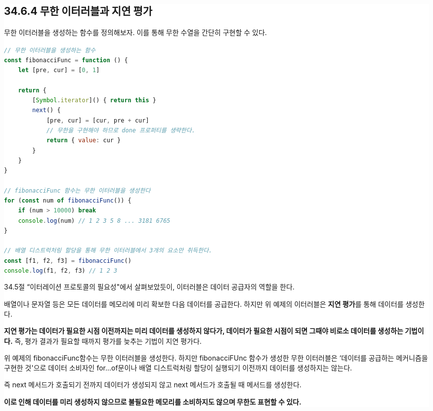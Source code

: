 ```jsx
```

## 34.6.4 무한 이터러블과 지연 평가

무한 이터러블을 생성하는 함수를 정의해보자. 이를 통해 무한 수열을 간단히 구현할 수 있다.

```jsx
// 무한 이터러블을 생성하는 함수
const fibonacciFunc = function () {
	let [pre, cur] = [0, 1]

	return {
		[Symbol.iterator]() { return this }
		next() {
			[pre, cur] = [cur, pre + cur]
			// 무한을 구현해야 하므로 done 프로퍼티를 생략한다.
			return { value: cur }
		}
	}
}

// fibonacciFunc 함수는 무한 이터러블을 생성한다
for (const num of fibonacciFunc()) {
	if (num > 10000) break
	console.log(num) // 1 2 3 5 8 ... 3181 6765
}

// 배열 디스트럭처링 할당을 통해 무한 이터러블에서 3개의 요소만 취득한다.
const [f1, f2, f3] = fibonacciFunc()
console.log(f1, f2, f3) // 1 2 3
```

34.5절 “이터레이션 프로토콜의 필요성"에서 살펴보았듯이,
이터러블은 데이터 공급자의 역할을 한다.

배열이나 문자열 등은 모든 데이터를 메모리에 미리 확보한 다음 데이터를 공급한다.
하지만 위 예제의 이터러블은 **지연 평가**를 통해 데이터를 생성한다.

**지연 평가는 데이터가 필요한 시점 이전까지는 미리 데이터를 생성하지 않다가, 데이터가 필요한 시점이 되면 그때야 비로소 데이터를 생성하는 기법이다.**
즉, 평가 결과가 필요할 때까지 평가를 늦추는 기법이 지연 평가다.

위 예제의 fibonacciFunc함수는 무한 이터러블을 생성한다.
하지만 fibonacciFUnc 함수가 생성한 무한 이터러블은 ‘데이터를 공급하는 메커니즘을 구현한 것'으로
데이터 소비자인 for...of문이나 배열 디스트럭처링 할당이 실행되기 이전까지 데이터를 생성하지는 않는다.

즉 next 메서드가 호출되기 전까지 데이터가 생성되지 않고 next 메서드가 호출될 때 메서드를 생성한다.

**이로 인해 데이터를 미리 생성하지 않으므로 불필요한 메모리를 소비하지도 않으며 무한도 표현할 수 있다.**